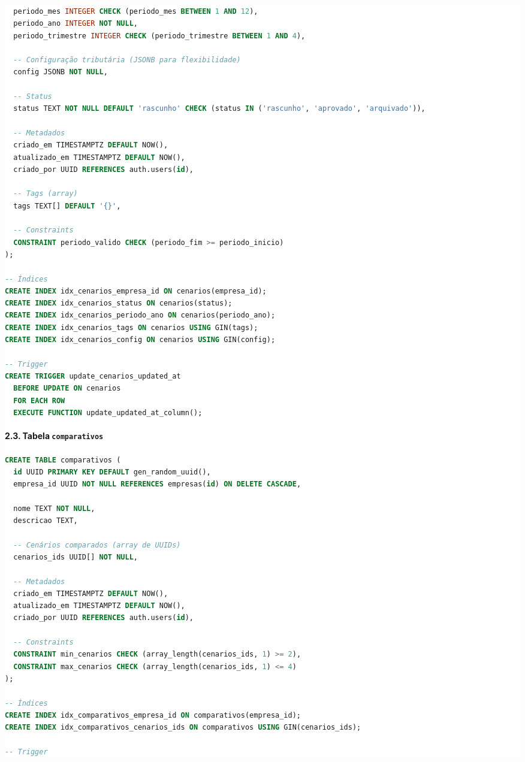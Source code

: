 ```sql
  periodo_mes INTEGER CHECK (periodo_mes BETWEEN 1 AND 12),
  periodo_ano INTEGER NOT NULL,
  periodo_trimestre INTEGER CHECK (periodo_trimestre BETWEEN 1 AND 4),
  
  -- Configuração tributária (JSONB para flexibilidade)
  config JSONB NOT NULL,
  
  -- Status
  status TEXT NOT NULL DEFAULT 'rascunho' CHECK (status IN ('rascunho', 'aprovado', 'arquivado')),
  
  -- Metadados
  criado_em TIMESTAMPTZ DEFAULT NOW(),
  atualizado_em TIMESTAMPTZ DEFAULT NOW(),
  criado_por UUID REFERENCES auth.users(id),
  
  -- Tags (array)
  tags TEXT[] DEFAULT '{}',
  
  -- Constraints
  CONSTRAINT periodo_valido CHECK (periodo_fim >= periodo_inicio)
);

-- Índices
CREATE INDEX idx_cenarios_empresa_id ON cenarios(empresa_id);
CREATE INDEX idx_cenarios_status ON cenarios(status);
CREATE INDEX idx_cenarios_periodo_ano ON cenarios(periodo_ano);
CREATE INDEX idx_cenarios_tags ON cenarios USING GIN(tags);
CREATE INDEX idx_cenarios_config ON cenarios USING GIN(config);

-- Trigger
CREATE TRIGGER update_cenarios_updated_at
  BEFORE UPDATE ON cenarios
  FOR EACH ROW
  EXECUTE FUNCTION update_updated_at_column();
```

#### 2.3. Tabela `comparativos`
```sql
CREATE TABLE comparativos (
  id UUID PRIMARY KEY DEFAULT gen_random_uuid(),
  empresa_id UUID NOT NULL REFERENCES empresas(id) ON DELETE CASCADE,
  
  nome TEXT NOT NULL,
  descricao TEXT,
  
  -- Cenários comparados (array de UUIDs)
  cenarios_ids UUID[] NOT NULL,
  
  -- Metadados
  criado_em TIMESTAMPTZ DEFAULT NOW(),
  atualizado_em TIMESTAMPTZ DEFAULT NOW(),
  criado_por UUID REFERENCES auth.users(id),
  
  -- Constraints
  CONSTRAINT min_cenarios CHECK (array_length(cenarios_ids, 1) >= 2),
  CONSTRAINT max_cenarios CHECK (array_length(cenarios_ids, 1) <= 4)
);

-- Índices
CREATE INDEX idx_comparativos_empresa_id ON comparativos(empresa_id);
CREATE INDEX idx_comparativos_cenarios_ids ON comparativos USING GIN(cenarios_ids);

-- Trigger
```